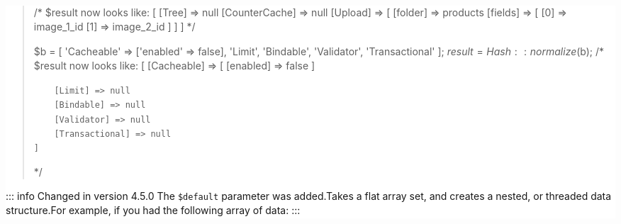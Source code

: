 > /* $result now looks like:
>     [
>         [Tree] => null
>         [CounterCache] => null
>         [Upload] => [
>                 [folder] => products
>                 [fields] => [
>                         [0] => image_1_id
>                         [1] => image_2_id
>                 ]
>         ]
>     ]
> */
>
> $b = [
>     'Cacheable' => ['enabled' => false],
>     'Limit',
>     'Bindable',
>     'Validator',
>     'Transactional'
> ];
> $result = Hash::normalize($b);
> /* $result now looks like:
>     [
>         [Cacheable] => [
>                 [enabled] => false
>         ]
>
>         [Limit] => null
>         [Bindable] => null
>         [Validator] => null
>         [Transactional] => null
>     ]
> */
> ```

::: info Changed in version 4.5.0
The `$default` parameter was added.Takes a flat array set, and creates a nested, or threaded data structure.For example, if you had the following array of data:
:::
